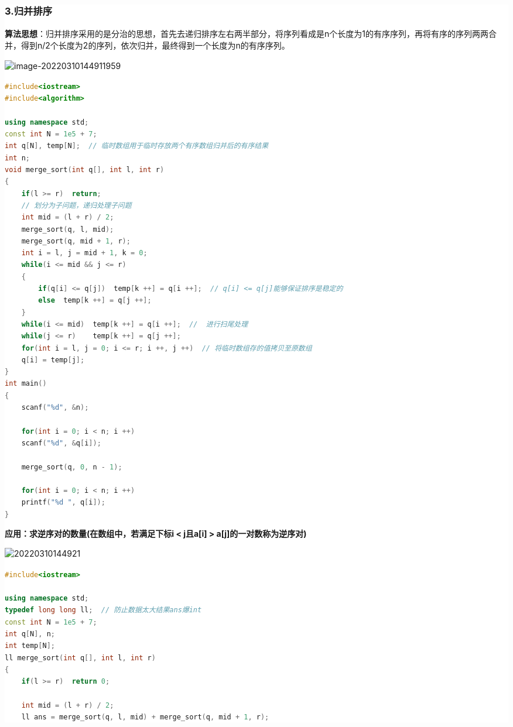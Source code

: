### 3.归并排序

**算法思想**：归并排序采用的是分治的思想，首先去递归排序左右两半部分，将序列看成是n个长度为1的有序序列，再将有序的序列两两合并，得到n/2个长度为2的序列，依次归并，最终得到一个长度为n的有序序列。

![image-20220310144911959](https://pic-1304668038.cos.ap-nanjing.myqcloud.com/img/20220328211413.png)

 ```c++
 #include<iostream>
 #include<algorithm>
 
 using namespace std;
 const int N = 1e5 + 7;
 int q[N], temp[N];  // 临时数组用于临时存放两个有序数组归并后的有序结果
 int n;
 void merge_sort(int q[], int l, int r)
 {
     if(l >= r)  return;
     // 划分为子问题，递归处理子问题
     int mid = (l + r) / 2;
     merge_sort(q, l, mid);
     merge_sort(q, mid + 1, r);
     int i = l, j = mid + 1, k = 0;
     while(i <= mid && j <= r)
     {
         if(q[i] <= q[j])  temp[k ++] = q[i ++];  // q[i] <= q[j]能够保证排序是稳定的
         else  temp[k ++] = q[j ++];
     }
     while(i <= mid)  temp[k ++] = q[i ++];  //  进行扫尾处理
     while(j <= r)    temp[k ++] = q[j ++];
     for(int i = l, j = 0; i <= r; i ++, j ++)  // 将临时数组存的值拷贝至原数组
     q[i] = temp[j];
 }
 int main()
 {
     scanf("%d", &n);
     
     for(int i = 0; i < n; i ++)
     scanf("%d", &q[i]);
     
     merge_sort(q, 0, n - 1);
     
     for(int i = 0; i < n; i ++)
     printf("%d ", q[i]);
 }
 ```

**应用：求逆序对的数量(在数组中，若满足下标i < j且a[i] > a[j]的一对数称为逆序对)**

![20220310144921](https://pic-1304668038.cos.ap-nanjing.myqcloud.com/img/20220328211431.png)

```c++
#include<iostream>

using namespace std;
typedef long long ll;  // 防止数据太大结果ans爆int
const int N = 1e5 + 7;
int q[N], n;
int temp[N];
ll merge_sort(int q[], int l, int r)
{
    if(l >= r)  return 0;
    
    int mid = (l + r) / 2;
    ll ans = merge_sort(q, l, mid) + merge_sort(q, mid + 1, r);
```